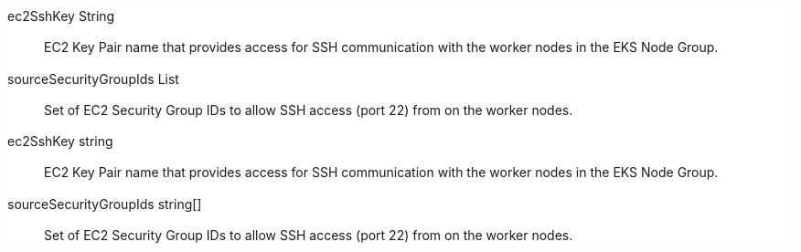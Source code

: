<div>
<pulumi-choosable type="language" values="java">
<dl class="resources-properties"><dt class="property-required"
            title="Required">
        <span id="ec2sshkey_java">
<a data-swiftype-name="resource-property" data-swiftype-type="text" href="#ec2sshkey_java" style="color: inherit; text-decoration: inherit;">ec2Ssh<wbr>Key</a>
</span>
        <span class="property-indicator"></span>
        <span class="property-type">String</span>
    </dt>
    <dd><p>EC2 Key Pair name that provides access for SSH communication with the worker nodes in the EKS Node Group.</p>
</dd><dt class="property-required"
            title="Required">
        <span id="sourcesecuritygroupids_java">
<a data-swiftype-name="resource-property" data-swiftype-type="text" href="#sourcesecuritygroupids_java" style="color: inherit; text-decoration: inherit;">source<wbr>Security<wbr>Group<wbr>Ids</a>
</span>
        <span class="property-indicator"></span>
        <span class="property-type">List<String></span>
    </dt>
    <dd><p>Set of EC2 Security Group IDs to allow SSH access (port 22) from on the worker nodes.</p>
</dd></dl>
</pulumi-choosable>
</div>

<div>
<pulumi-choosable type="language" values="javascript,typescript">
<dl class="resources-properties"><dt class="property-required"
            title="Required">
        <span id="ec2sshkey_nodejs">
<a data-swiftype-name="resource-property" data-swiftype-type="text" href="#ec2sshkey_nodejs" style="color: inherit; text-decoration: inherit;">ec2Ssh<wbr>Key</a>
</span>
        <span class="property-indicator"></span>
        <span class="property-type">string</span>
    </dt>
    <dd><p>EC2 Key Pair name that provides access for SSH communication with the worker nodes in the EKS Node Group.</p>
</dd><dt class="property-required"
            title="Required">
        <span id="sourcesecuritygroupids_nodejs">
<a data-swiftype-name="resource-property" data-swiftype-type="text" href="#sourcesecuritygroupids_nodejs" style="color: inherit; text-decoration: inherit;">source<wbr>Security<wbr>Group<wbr>Ids</a>
</span>
        <span class="property-indicator"></span>
        <span class="property-type">string[]</span>
    </dt>
    <dd><p>Set of EC2 Security Group IDs to allow SSH access (port 22) from on the worker nodes.</p>
</dd></dl>
</pulumi-choosable>
</div>
